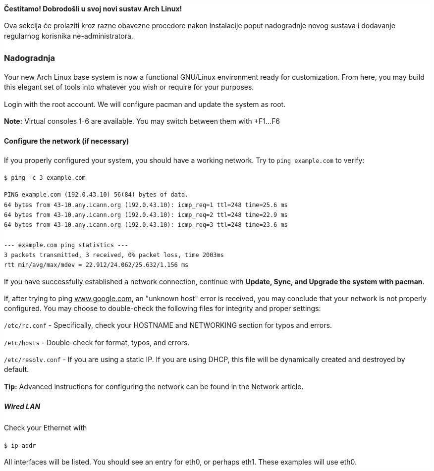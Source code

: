 **Čestitamo! Dobrodošli u svoj novi sustav Arch Linux!**

Ova sekcija će prolaziti kroz razne obavezne procedore nakon instalacije poput nadogradnje novog sustava i dodavanje regularnog korisnika ne-administratora.

### Nadogradnja

Your new Arch Linux base system is now a functional GNU/Linux environment ready for customization. From here, you may build this elegant set of tools into whatever you wish or require for your purposes.

Login with the root account. We will configure pacman and update the system as root.

**Note:** Virtual consoles 1-6 are available. You may switch between them with <ALT>+F1...F6

#### Configure the network (if necessary)

If you properly configured your system, you should have a working network. Try to `ping example.com` to verify:

 `$ ping -c 3 example.com ` 

```
PING example.com (192.0.43.10) 56(84) bytes of data.
64 bytes from 43-10.any.icann.org (192.0.43.10): icmp_req=1 ttl=248 time=25.6 ms
64 bytes from 43-10.any.icann.org (192.0.43.10): icmp_req=2 ttl=248 time=22.9 ms
64 bytes from 43-10.any.icann.org (192.0.43.10): icmp_req=3 ttl=248 time=23.6 ms

--- example.com ping statistics ---
3 packets transmitted, 3 received, 0% packet loss, time 2003ms
rtt min/avg/max/mdev = 22.912/24.062/25.632/1.156 ms
```

If you have successfully established a network connection, continue with **[Update, Sync, and Upgrade the system with pacman](#Update.2C_Sync.2C_and_Upgrade_the_system_with_pacman)**.

If, after trying to ping www.google.com, an "unknown host" error is received, you may conclude that your network is not properly configured. You may choose to double-check the following files for integrity and proper settings:

`/etc/rc.conf` - Specifically, check your HOSTNAME and NETWORKING section for typos and errors.

`/etc/hosts` - Double-check for format, typos, and errors.

`/etc/resolv.conf` - If you are using a static IP. If you are using DHCP, this file will be dynamically created and destroyed by default.

**Tip:** Advanced instructions for configuring the network can be found in the [Network](/index.php/Network "Network") article.

##### Wired LAN

Check your Ethernet with

 `$ ip addr` 

All interfaces will be listed. You should see an entry for eth0, or perhaps eth1\. These examples will use eth0.
